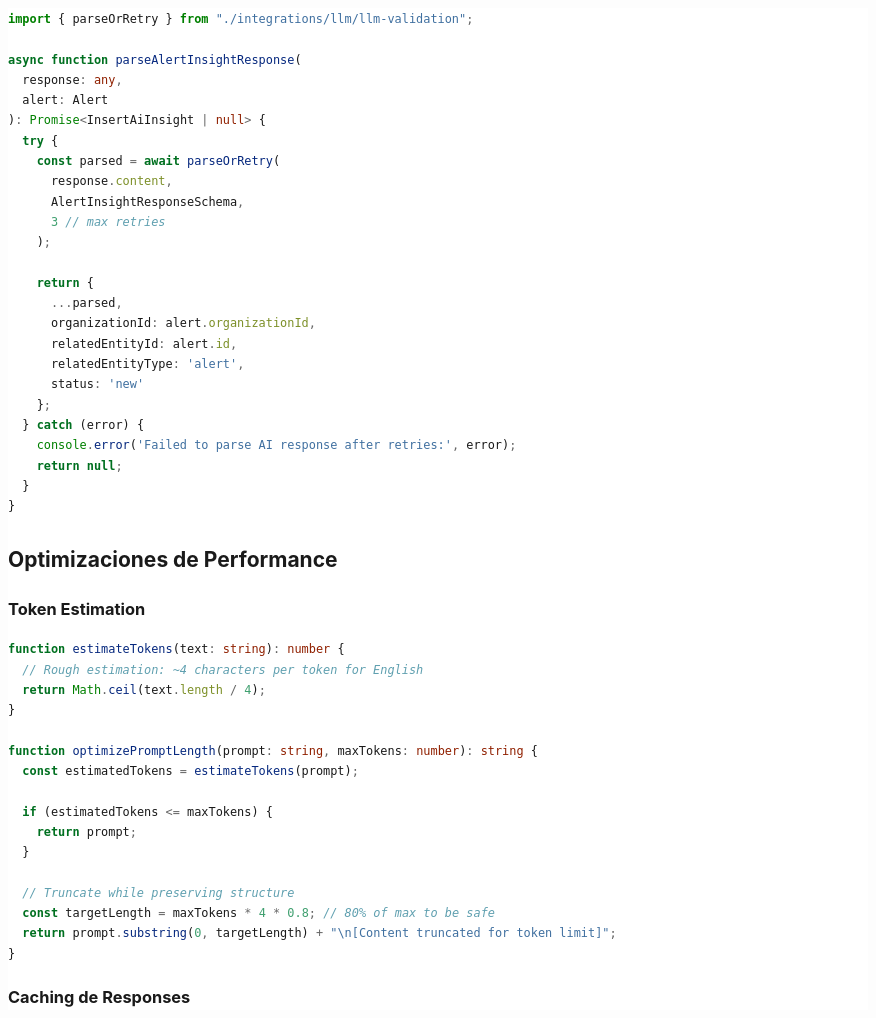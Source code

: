 ```typescript
import { parseOrRetry } from "./integrations/llm/llm-validation";

async function parseAlertInsightResponse(
  response: any, 
  alert: Alert
): Promise<InsertAiInsight | null> {
  try {
    const parsed = await parseOrRetry(
      response.content,
      AlertInsightResponseSchema,
      3 // max retries
    );
    
    return {
      ...parsed,
      organizationId: alert.organizationId,
      relatedEntityId: alert.id,
      relatedEntityType: 'alert',
      status: 'new'
    };
  } catch (error) {
    console.error('Failed to parse AI response after retries:', error);
    return null;
  }
}
```

## Optimizaciones de Performance

### Token Estimation

```typescript
function estimateTokens(text: string): number {
  // Rough estimation: ~4 characters per token for English
  return Math.ceil(text.length / 4);
}

function optimizePromptLength(prompt: string, maxTokens: number): string {
  const estimatedTokens = estimateTokens(prompt);
  
  if (estimatedTokens <= maxTokens) {
    return prompt;
  }
  
  // Truncate while preserving structure
  const targetLength = maxTokens * 4 * 0.8; // 80% of max to be safe
  return prompt.substring(0, targetLength) + "\n[Content truncated for token limit]";
}
```

### Caching de Responses
